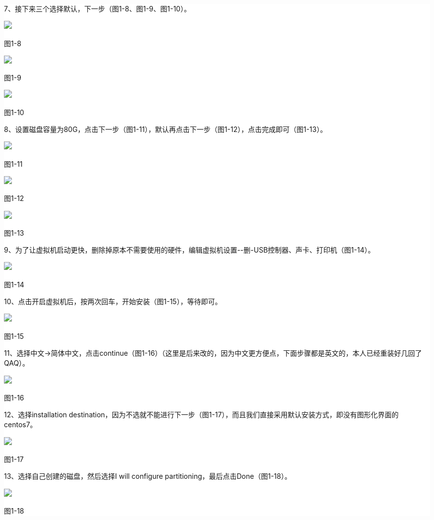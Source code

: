 7、接下来三个选择默认，下一步（图1-8、图1-9、图1-10）。

![](https://img2023.cnblogs.com/blog/3334628/202311/3334628-20231130020617908-1530650724.png)

图1-8

![](https://img2023.cnblogs.com/blog/3334628/202311/3334628-20231130020618890-17035122.png)

图1-9

![](https://img2023.cnblogs.com/blog/3334628/202311/3334628-20231130020619800-594398912.png)

图1-10

8、设置磁盘容量为80G，点击下一步（图1-11），默认再点击下一步（图1-12），点击完成即可（图1-13）。

![](https://img2023.cnblogs.com/blog/3334628/202311/3334628-20231130020621149-1118981751.png)

图1-11

![](https://img2023.cnblogs.com/blog/3334628/202311/3334628-20231130020622046-1819190365.png)

图1-12

![](https://img2023.cnblogs.com/blog/3334628/202311/3334628-20231130020622942-2077402584.png)

图1-13

9、为了让虚拟机启动更快，删除掉原本不需要使用的硬件，编辑虚拟机设置--删-USB控制器、声卡、打印机（图1-14）。

![](https://img2023.cnblogs.com/blog/3334628/202311/3334628-20231130020624085-358065787.png)

图1-14

10、点击开启虚拟机后，按两次回车，开始安装（图1-15），等待即可。

![](https://img2023.cnblogs.com/blog/3334628/202311/3334628-20231130020624854-281763384.png)

图1-15

11、选择中文-\>简体中文，点击continue（图1-16）（这里是后来改的，因为中文更方便点，下面步骤都是英文的，本人已经重装好几回了QAQ）。

![](https://img2023.cnblogs.com/blog/3334628/202311/3334628-20231130020629290-1385705504.png)

图1-16

12、选择installation destination，因为不选就不能进行下一步（图1-17），而且我们直接采用默认安装方式，即没有图形化界面的centos7。

![](https://img2023.cnblogs.com/blog/3334628/202311/3334628-20231130020634061-952212209.png)

图1-17

13、选择自己创建的磁盘，然后选择I will configure partitioning，最后点击Done（图1-18）。

![](https://img2023.cnblogs.com/blog/3334628/202311/3334628-20231130020636787-687745292.png)

图1-18
